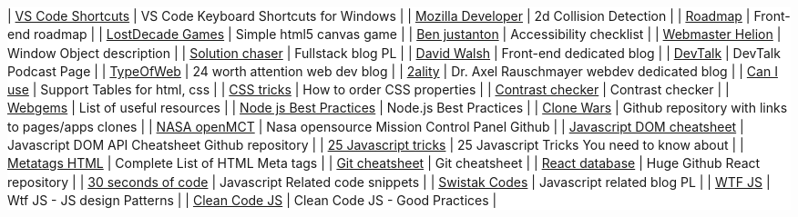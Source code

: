 | [VS Code Shortcuts](https://code.visualstudio.com/shortcuts/keyboard-shortcuts-windows.pdf)                                      | VS Code Keyboard Shortcuts for Windows                                             |
| [Mozilla Developer](https://developer.mozilla.org/en-US/docs/Games/Techniques/2D_collision_detection)                            | 2d Collision Detection                                                             |
| [Roadmap](https://roadmap.sh/frontend)                                                                                           | Front-end roadmap                                                                  |
| [LostDecade Games](http://www.lostdecadegames.com/how-to-make-a-simple-html5-canvas-game/)                                       | Simple html5 canvas game                                                           |
| [Ben justanton](https://www.benjystanton.co.uk/blog/accessibility-checklist/)                                                    | Accessibility checklist                                                            |
| [Webmaster Helion](http://webmaster.helion.pl/index.php/kursjs-wspolpraca-z-przegladarka-model-dom/kursjs-obiekt-window)         | Window Object description                                                          |
| [Solution chaser](https://solutionchaser.com/)                                                                                   | Fullstack blog PL                                                                  |
| [David Walsh](https://davidwalsh.name/)                                                                                          | Front-end dedicated blog                                                           |
| [DevTalk](https://devtalk.pl/)                                                                                                   | DevTalk Podcast Page                                                               |
| [TypeOfWeb](https://typeofweb.com/24-blogi-ktore-musi-sledzic-javascript-developer/)                                             | 24 worth attention web dev blog                                                    |
| [2ality](https://2ality.com/)                                                                                                    | Dr. Axel Rauschmayer webdev dedicated blog                                         |
| [Can I use](https://caniuse.com/)                                                                                                | Support Tables for html, css                                                       |
| [CSS tricks](https://css-tricks.com/poll-results-how-do-you-order-your-css-properties/)                                          | How to order CSS properties                                                        |
| [Contrast checker](https://contrastchecker.com/)                                                                                 | Contrast checker                                                                   |
| [Webgems](https://webgems.io/)                                                                                                   | List of useful resources                                                           |
| [Node js Best Practices](https://github.com/goldbergyoni/nodebestpractices)                                                      | Node.js Best Practices                                                             |
| [Clone Wars](https://github.com/gorvgoyl/clone-wars)                                                                             | Github repository with links to pages/apps clones                                  |
| [NASA openMCT](https://github.com/nasa/openmct)                                                                                  | Nasa opensource Mission Control Panel Github                                       |
| [Javascript DOM cheatsheet](https://github.com/anish000kumar/Javascript-DOM-API-cheatsheet/blob/master/readme.md)                | Javascript DOM API Cheatsheet Github repository                                    |
| [25 Javascript tricks](https://beforesemicolon.medium.com/25-more-javascript-code-solutions-you-need-to-know-about-6ee344c2da58) | 25 Javascript Tricks You need to know about                                        |
| [Metatags HTML](https://gist.github.com/lancejpollard/1978404)                                                                   | Complete List of HTML Meta tags                                                    |
| [Git cheatsheet](https://www-freecodecamp-org.cdn.ampproject.org/c/s/www.freecodecamp.org/news/git-cheat-sheet/amp)              | Git cheatsheet                                                                     |
| [React database](https://github.com/enaqx/awesome-react)                                                                         | Huge Github React repository                                                       |
| [30 seconds of code](https://www.30secondsofcode.org/)                                                                           | Javascript Related code snippets                                                   |
| [Swistak Codes](https://swistak.codes/)                                                                                          | Javascript related blog PL                                                         |
| [WTF JS](https://github.com/denysdovhan/wtfjs/blob/master/README-pl-pl.md)                                                       | Wtf JS - JS design Patterns                                                        |
| [Clean Code JS](https://github.com/ryanmcdermott/clean-code-javascript)                                                          | Clean Code JS - Good Practices                                                     |